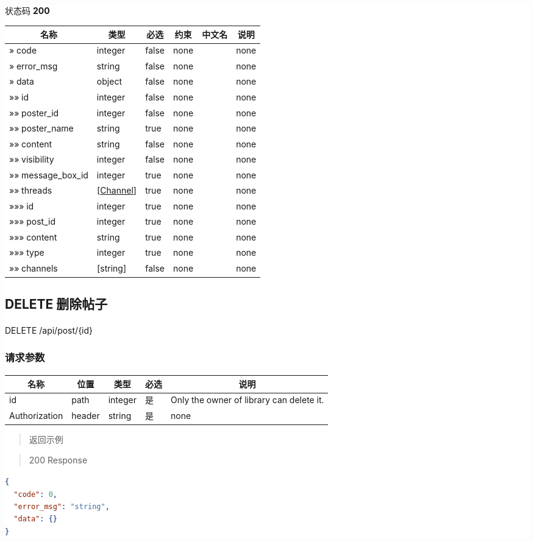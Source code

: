 状态码 **200**

|名称|类型|必选|约束|中文名|说明|
|---|---|---|---|---|---|
|» code|integer|false|none||none|
|» error_msg|string|false|none||none|
|» data|object|false|none||none|
|»» id|integer|false|none||none|
|»» poster_id|integer|false|none||none|
|»» poster_name|string|true|none||none|
|»» content|string|false|none||none|
|»» visibility|integer|false|none||none|
|»» message_box_id|integer|true|none||none|
|»» threads|[[Channel](#schemachannel)]|true|none||none|
|»»» id|integer|true|none||none|
|»»» post_id|integer|true|none||none|
|»»» content|string|true|none||none|
|»»» type|integer|true|none||none|
|»» channels|[string]|false|none||none|

## DELETE 删除帖子

DELETE /api/post/{id}

### 请求参数

|名称|位置|类型|必选|说明|
|---|---|---|---|---|
|id|path|integer| 是 |Only the owner of library can delete it.|
|Authorization|header|string| 是 |none|

> 返回示例

> 200 Response

```json
{
  "code": 0,
  "error_msg": "string",
  "data": {}
}
```
